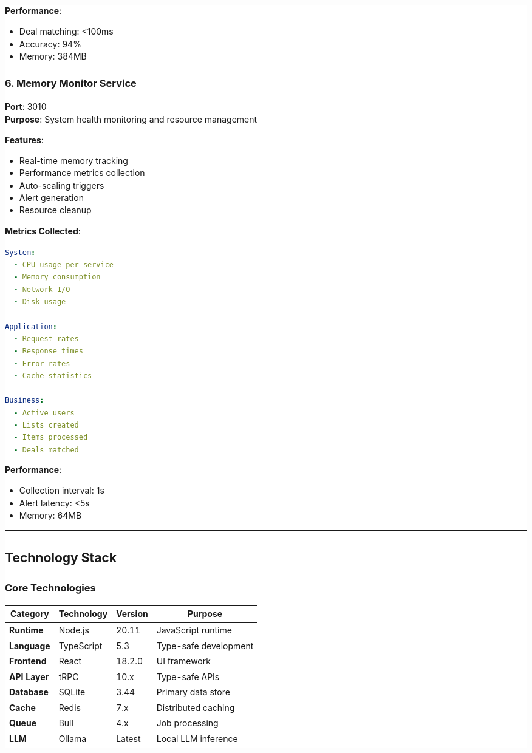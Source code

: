 **Performance**:
- Deal matching: <100ms
- Accuracy: 94%
- Memory: 384MB

### 6. Memory Monitor Service

**Port**: 3010  
**Purpose**: System health monitoring and resource management

**Features**:
- Real-time memory tracking
- Performance metrics collection
- Auto-scaling triggers
- Alert generation
- Resource cleanup

**Metrics Collected**:
```yaml
System:
  - CPU usage per service
  - Memory consumption
  - Network I/O
  - Disk usage

Application:
  - Request rates
  - Response times
  - Error rates
  - Cache statistics

Business:
  - Active users
  - Lists created
  - Items processed
  - Deals matched
```

**Performance**:
- Collection interval: 1s
- Alert latency: <5s
- Memory: 64MB

---

## Technology Stack

### Core Technologies

| Category | Technology | Version | Purpose |
|----------|------------|---------|---------|
| **Runtime** | Node.js | 20.11 | JavaScript runtime |
| **Language** | TypeScript | 5.3 | Type-safe development |
| **Frontend** | React | 18.2.0 | UI framework |
| **API Layer** | tRPC | 10.x | Type-safe APIs |
| **Database** | SQLite | 3.44 | Primary data store |
| **Cache** | Redis | 7.x | Distributed caching |
| **Queue** | Bull | 4.x | Job processing |
| **LLM** | Ollama | Latest | Local LLM inference |